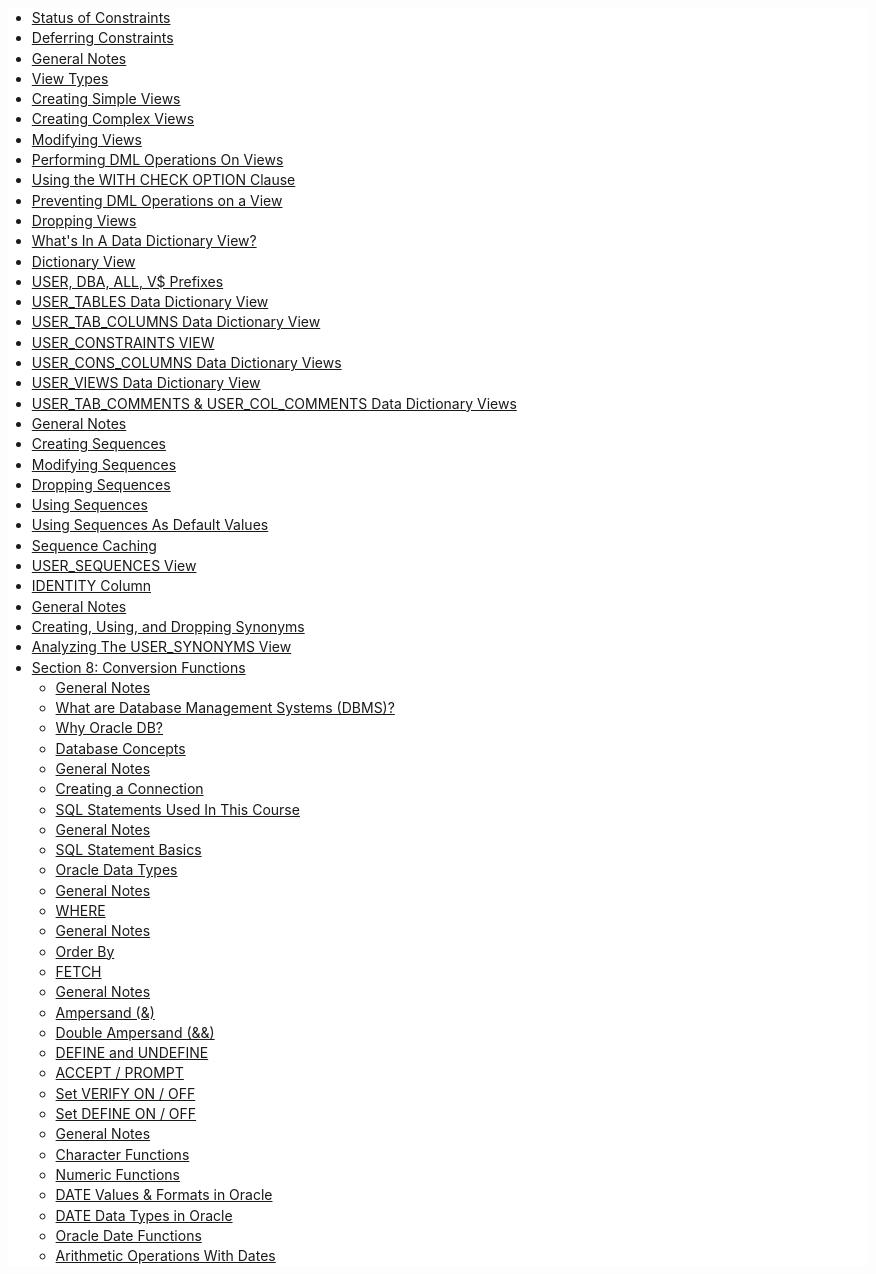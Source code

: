   - [Status of Constraints](#user-content-status-of-constraints)
  - [Deferring Constraints](#user-content-deferring-constraints)
  - [General Notes](#user-content-general-notes-14)
  - [View Types](#user-content-view-types)
  - [Creating Simple Views](#user-content-creating-simple-views)
  - [Creating Complex Views](#user-content-creating-complex-views)
  - [Modifying Views](#user-content-modifying-views)
  - [Performing DML Operations On Views](#user-content-performing-dml-operations-on-views)
  - [Using the WITH CHECK OPTION Clause](#user-content-using-the-with-check-option-clause)
  - [Preventing DML Operations on a View](#user-content-preventing-dml-operations-on-a-view)
  - [Dropping Views](#user-content-dropping-views)
  - [What's In A Data Dictionary View?](#user-content-whats-in-a-data-dictionary-view)
  - [Dictionary View](#user-content-dictionary-view)
  - [USER, DBA, ALL, V$ Prefixes](#user-content-user-dba-all-v-prefixes)
  - [USER_TABLES Data Dictionary View](#user-content-user_tables-data-dictionary-view)
  - [USER_TAB_COLUMNS Data Dictionary View](#user-content-user_tab_columns-data-dictionary-view)
  - [USER_CONSTRAINTS VIEW](#user-content-user_constraints-view)
  - [USER_CONS_COLUMNS Data Dictionary Views](#user-content-user_cons_columns-data-dictionary-views)
  - [USER_VIEWS Data Dictionary View](#user-content-user_views-data-dictionary-view)
  - [USER_TAB_COMMENTS & USER_COL_COMMENTS Data Dictionary Views](#user-content-user_tab_comments--user_col_comments-data-dictionary-views)
  - [General Notes](#user-content-general-notes-15)
  - [Creating Sequences](#user-content-creating-sequences)
  - [Modifying Sequences](#user-content-modifying-sequences)
  - [Dropping Sequences](#user-content-dropping-sequences)
  - [Using Sequences](#user-content-using-sequences)
  - [Using Sequences As Default Values](#user-content-using-sequences-as-default-values)
  - [Sequence Caching](#user-content-sequence-caching)
  - [USER_SEQUENCES View](#user-content-user_sequences-view)
  - [IDENTITY Column](#user-content-identity-column)
  - [General Notes](#user-content-general-notes-16)
  - [Creating, Using, and Dropping Synonyms](#user-content-creating-using-and-dropping-synonyms)
  - [Analyzing The USER_SYNONYMS View](#user-content-analyzing-the-user_synonyms-view)
- [Section 8: Conversion Functions](#user-content-section-8-conversion-functions)
  - [General Notes](#user-content-general-notes)
  - [What are Database Management Systems (DBMS)?](#user-content-what-are-database-management-systems-dbms)
  - [Why Oracle DB?](#user-content-why-oracle-db)
  - [Database Concepts](#user-content-database-concepts)
  - [General Notes](#user-content-general-notes-1)
  - [Creating a Connection](#user-content-creating-a-connection)
  - [SQL Statements Used In This Course](#user-content-sql-statements-used-in-this-course)
  - [General Notes](#user-content-general-notes-2)
  - [SQL Statement Basics](#user-content-sql-statement-basics)
  - [Oracle Data Types](#user-content-oracle-data-types)
  - [General Notes](#user-content-general-notes-3)
  - [WHERE](#user-content-where)
  - [General Notes](#user-content-general-notes-4)
  - [Order By](#user-content-order-by)
  - [FETCH](#user-content-fetch)
  - [General Notes](#user-content-general-notes-5)
  - [Ampersand (&)](#user-content-ampersand-)
  - [Double Ampersand (&&)](#user-content-double-ampersand-)
  - [DEFINE and UNDEFINE](#user-content-define-and-undefine)
  - [ACCEPT / PROMPT](#user-content-accept--prompt)
  - [Set VERIFY ON / OFF](#user-content-set-verify-on--off)
  - [Set DEFINE ON / OFF](#user-content-set-define-on--off)
  - [General Notes](#user-content-general-notes-6)
  - [Character Functions](#user-content-character-functions)
  - [Numeric Functions](#user-content-numeric-functions)
  - [DATE Values & Formats in Oracle](#user-content-date-values--formats-in-oracle)
  - [DATE Data Types in Oracle](#user-content-date-data-types-in-oracle)
  - [Oracle Date Functions](#user-content-oracle-date-functions)
  - [Arithmetic Operations With Dates](#user-content-arithmetic-operations-with-dates)